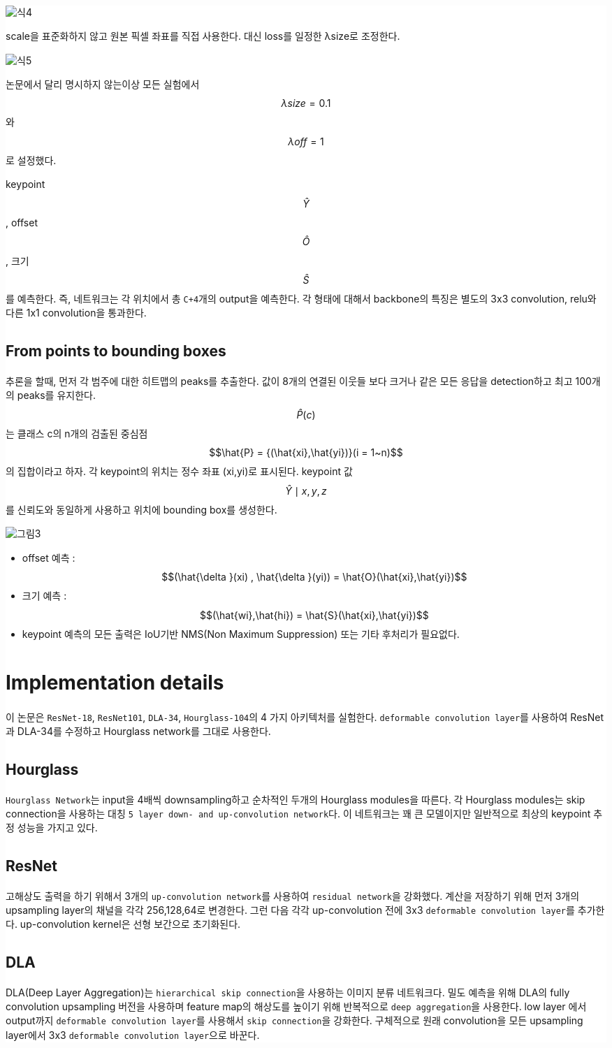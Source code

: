 

![식4](/assets/img/post_img/centernet/식4.PNG)



scale을 표준화하지 않고 원본 픽셀 좌표를 직접 사용한다. 대신 loss를 일정한 λsize로 조정한다.



![식5](/assets/img/post_img/centernet/식5.PNG)



논문에서 달리 명시하지 않는이상 모든 실험에서 $$\lambda size = 0.1$$ 와 $$\lambda off = 1$$로 설정했다.

keypoint $$\hat{Y}$$, offset $$\hat{O}$$, 크기 $$\hat{S}$$를 예측한다. 즉, 네트워크는 각 위치에서 총 `C+4`개의 output을 예측한다. 각 형태에 대해서 backbone의 특징은 별도의 3x3 convolution, relu와 다른 1x1 convolution을 통과한다.

## From points to bounding boxes

추론을 할때, 먼저 각 범주에 대한 히트맵의 peaks를 추출한다. 값이 8개의 연결된 이웃들 보다 크거나 같은 모든 응답을 detection하고 최고 100개의 peaks를 유지한다. $$\hat{P}(c)$$는 클래스 c의 n개의 검출된 중심점 $$\hat{P} = {(\hat{xi},\hat{yi})}(i = 1~n)$$ 의 집합이라고 하자. 각 keypoint의 위치는 정수 좌표 (xi,yi)로 표시된다. keypoint 값 $$\hat{Y}\mid x,y,z$$를 신뢰도와 동일하게 사용하고 위치에 bounding box를 생성한다.



![그림3](/assets/img/post_img/centernet/그림3.PNG)



- offset 예측 : $$(\hat{\delta }(xi) , \hat{\delta }(yi)) = \hat{O}(\hat{xi},\hat{yi})$$
- 크기 예측 : $$(\hat{wi},\hat{hi}) = \hat{S}(\hat{xi},\hat{yi})$$
- keypoint 예측의 모든 출력은 IoU기반 NMS(Non Maximum Suppression) 또는 기타 후처리가 필요없다.

# Implementation details

이 논문은 `ResNet-18`, `ResNet101`, `DLA-34`, `Hourglass-104`의 4 가지 아키텍처를 실험한다. `deformable convolution layer`를 사용하여 ResNet과 DLA-34를 수정하고 Hourglass network를 그대로 사용한다.

## Hourglass

`Hourglass Network`는 input을 4배씩 downsampling하고 순차적인 두개의 Hourglass modules을 따른다. 각 Hourglass modules는 skip connection을 사용하는 대칭 `5 layer down- and up-convolution network`다. 이 네트워크는 꽤 큰 모델이지만 일반적으로 최상의 keypoint 추정 성능을 가지고 있다.

## ResNet

고해상도 출력을 하기 위해서 3개의  `up-convolution network`를 사용하여 `residual network`을 강화했다. 계산을 저장하기 위해 먼저 3개의 upsampling layer의 채널을 각각 256,128,64로 변경한다. 그런 다음 각각 up-convolution 전에 3x3 `deformable convolution layer`를 추가한다. up-convolution kernel은 선형 보간으로 초기화된다.

## DLA

DLA(Deep Layer Aggregation)는 `hierarchical skip connection`을 사용하는 이미지 분류 네트워크다. 밀도 예측을 위해 DLA의 fully convolution upsampling 버전을 사용하며 feature map의 해상도를 높이기 위해 반복적으로 `deep aggregation`을 사용한다. low layer 에서 output까지 `deformable convolution layer`를 사용해서 `skip connection`을 강화한다. 구체적으로 원래 convolution을 모든 upsampling layer에서 3x3 `deformable convolution layer`으로 바꾼다.
